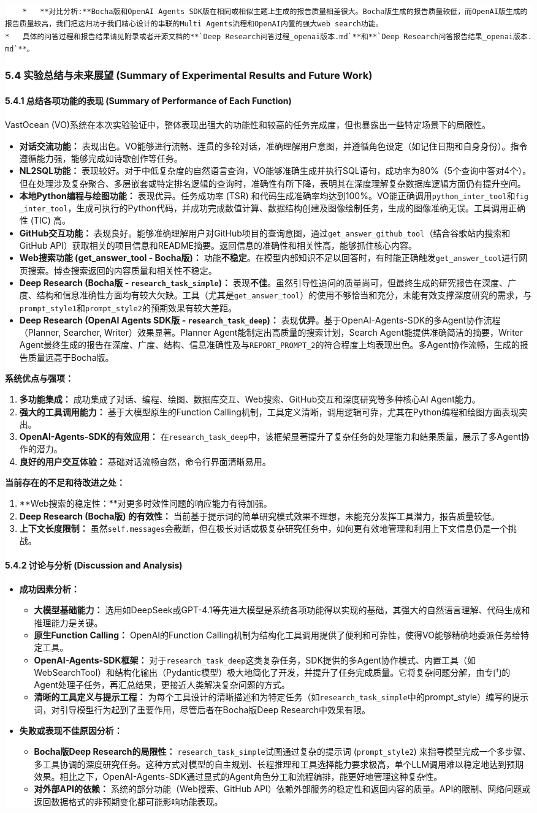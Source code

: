         *   **对比分析:**Bocha版和OpenAI Agents SDK版在相同或相似主题上生成的报告质量相差很大。Bocha版生成的报告质量较低，而OpenAI版生成的报告质量较高，我们把这归功于我们精心设计的串联的Multi Agents流程和OpenAI内置的强大web search功能。
    *   具体的问答过程和报告结果请见附录或者开源文档的**`Deep Research问答过程_openai版本.md`**和**`Deep Research问答报告结果_openai版本.md`**。
    

### 5.4 实验总结与未来展望 (Summary of Experimental Results and Future Work)

#### 5.4.1 总结各项功能的表现 (Summary of Performance of Each Function)

VastOcean (VO)系统在本次实验验证中，整体表现出强大的功能性和较高的任务完成度，但也暴露出一些特定场景下的局限性。

*   **对话交流功能：** 表现出色。VO能够进行流畅、连贯的多轮对话，准确理解用户意图，并遵循角色设定（如记住日期和自身身份）。指令遵循能力强，能够完成如诗歌创作等任务。
*   **NL2SQL功能：** 表现较好。对于中低复杂度的自然语言查询，VO能够准确生成并执行SQL语句，成功率为80%（5个查询中答对4个）。但在处理涉及复杂聚合、多层嵌套或特定排名逻辑的查询时，准确性有所下降，表明其在深度理解复杂数据库逻辑方面仍有提升空间。
*   **本地Python编程与绘图功能：** 表现优异。任务成功率 (TSR) 和代码生成准确率均达到100%。VO能正确调用`python_inter_tool`和`fig_inter_tool`，生成可执行的Python代码，并成功完成数值计算、数据结构创建及图像绘制任务，生成的图像准确无误。工具调用正确性 (TIC) 高。
*   **GitHub交互功能：** 表现良好。能够准确理解用户对GitHub项目的查询意图，通过`get_answer_github_tool`（结合谷歌站内搜索和GitHub API）获取相关的项目信息和README摘要。返回信息的准确性和相关性高，能够抓住核心内容。
*   **Web搜索功能 (get_answer_tool - Bocha版)：** 功能**不稳定**。在模型内部知识不足以回答时，有时能正确触发`get_answer_tool`进行网页搜索。博查搜索返回的内容质量和相关性不稳定。
*   **Deep Research (Bocha版 - `research_task_simple`)：** 表现**不佳**。虽然引导性追问的质量尚可，但最终生成的研究报告在深度、广度、结构和信息准确性方面均有较大欠缺。工具（尤其是`get_answer_tool`）的使用不够恰当和充分，未能有效支撑深度研究的需求，与`prompt_style1`和`prompt_style2`的预期效果有较大差距。
*   **Deep Research (OpenAI Agents SDK版 - `research_task_deep`)：** 表现**优异**。基于OpenAI-Agents-SDK的多Agent协作流程（Planner, Searcher, Writer）效果显著。Planner Agent能制定出高质量的搜索计划，Search Agent能提供准确简洁的摘要，Writer Agent最终生成的报告在深度、广度、结构、信息准确性及与`REPORT_PROMPT_2`的符合程度上均表现出色。多Agent协作流畅，生成的报告质量远高于Bocha版。

**系统优点与强项：**

1.  **多功能集成：** 成功集成了对话、编程、绘图、数据库交互、Web搜索、GitHub交互和深度研究等多种核心AI Agent能力。
2.  **强大的工具调用能力：** 基于大模型原生的Function Calling机制，工具定义清晰，调用逻辑可靠，尤其在Python编程和绘图方面表现突出。
3.  **OpenAI-Agents-SDK的有效应用：** 在`research_task_deep`中，该框架显著提升了复杂任务的处理能力和结果质量，展示了多Agent协作的潜力。
4.  **良好的用户交互体验：** 基础对话流畅自然，命令行界面清晰易用。

**当前存在的不足和待改进之处：**

1.  **Web搜索的稳定性：**对更多时效性问题的响应能力有待加强。
2.  **Deep Research (Bocha版) 的有效性：** 当前基于提示词的简单研究模式效果不理想，未能充分发挥工具潜力，报告质量较低。
3.  **上下文长度限制：** 虽然`self.messages`会截断，但在极长对话或极复杂研究任务中，如何更有效地管理和利用上下文信息仍是一个挑战。

#### 5.4.2 讨论与分析 (Discussion and Analysis)

*   **成功因素分析：**
    *   **大模型基础能力：** 选用如DeepSeek或GPT-4.1等先进大模型是系统各项功能得以实现的基础，其强大的自然语言理解、代码生成和推理能力是关键。
    *   **原生Function Calling：** OpenAI的Function Calling机制为结构化工具调用提供了便利和可靠性，使得VO能够精确地委派任务给特定工具。
    *   **OpenAI-Agents-SDK框架：** 对于`research_task_deep`这类复杂任务，SDK提供的多Agent协作模式、内置工具（如WebSearchTool）和结构化输出（Pydantic模型）极大地简化了开发，并提升了任务完成质量。它将复杂问题分解，由专门的Agent处理子任务，再汇总结果，更接近人类解决复杂问题的方式。
    *   **清晰的工具定义与提示工程：** 为每个工具设计的清晰描述和为特定任务（如`research_task_simple`中的prompt_style）编写的提示词，对引导模型行为起到了重要作用，尽管后者在Bocha版Deep Research中效果有限。

*   **失败或表现不佳原因分析：**
    *   **Bocha版Deep Research的局限性：** `research_task_simple`试图通过复杂的提示词 (`prompt_style2`) 来指导模型完成一个多步骤、多工具协调的深度研究任务。这种方式对模型的自主规划、长程推理和工具选择能力要求极高，单个LLM调用难以稳定地达到预期效果。相比之下，OpenAI-Agents-SDK通过显式的Agent角色分工和流程编排，能更好地管理这种复杂性。
    *   **对外部API的依赖：** 系统的部分功能（Web搜索、GitHub API）依赖外部服务的稳定性和返回内容的质量。API的限制、网络问题或返回数据格式的非预期变化都可能影响功能表现。
